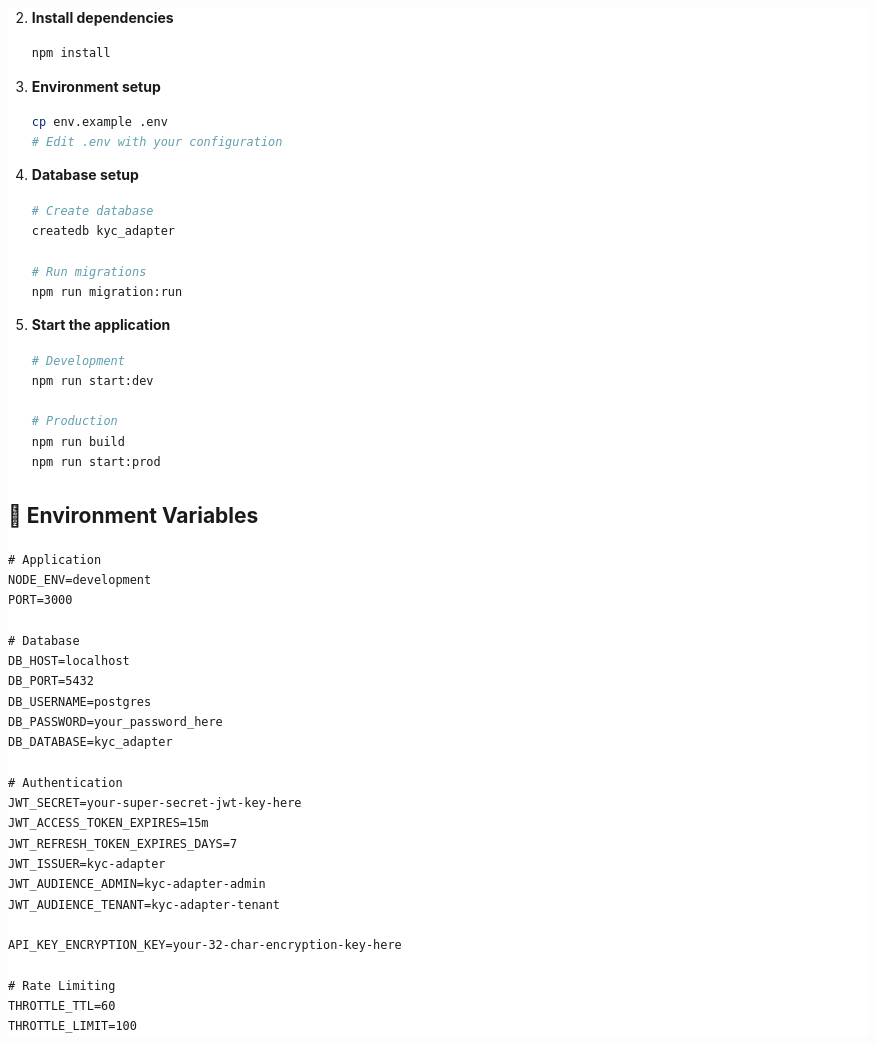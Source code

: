 2. **Install dependencies**
   ```bash
   npm install
   ```

3. **Environment setup**
   ```bash
   cp env.example .env
   # Edit .env with your configuration
   ```

4. **Database setup**
   ```bash
   # Create database
   createdb kyc_adapter
   
   # Run migrations
   npm run migration:run
   ```

5. **Start the application**
   ```bash
   # Development
   npm run start:dev
   
   # Production
   npm run build
   npm run start:prod
   ```

## 🔧 Environment Variables

```env
# Application
NODE_ENV=development
PORT=3000

# Database
DB_HOST=localhost
DB_PORT=5432
DB_USERNAME=postgres
DB_PASSWORD=your_password_here
DB_DATABASE=kyc_adapter

# Authentication
JWT_SECRET=your-super-secret-jwt-key-here
JWT_ACCESS_TOKEN_EXPIRES=15m
JWT_REFRESH_TOKEN_EXPIRES_DAYS=7
JWT_ISSUER=kyc-adapter
JWT_AUDIENCE_ADMIN=kyc-adapter-admin
JWT_AUDIENCE_TENANT=kyc-adapter-tenant

API_KEY_ENCRYPTION_KEY=your-32-char-encryption-key-here

# Rate Limiting
THROTTLE_TTL=60
THROTTLE_LIMIT=100
```
